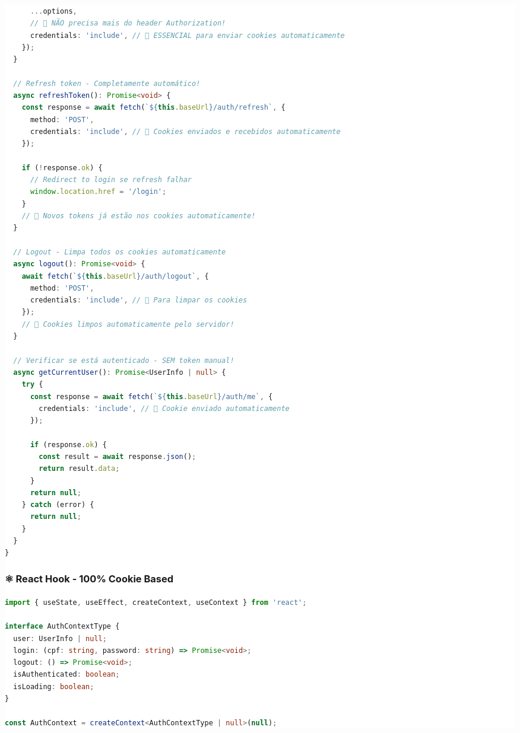 ```typescript
      ...options,
      // 🚫 NÃO precisa mais do header Authorization!
      credentials: 'include', // 🔑 ESSENCIAL para enviar cookies automaticamente
    });
  }

  // Refresh token - Completamente automático!
  async refreshToken(): Promise<void> {
    const response = await fetch(`${this.baseUrl}/auth/refresh`, {
      method: 'POST',
      credentials: 'include', // 🔑 Cookies enviados e recebidos automaticamente
    });

    if (!response.ok) {
      // Redirect to login se refresh falhar
      window.location.href = '/login';
    }
    // 🎉 Novos tokens já estão nos cookies automaticamente!
  }

  // Logout - Limpa todos os cookies automaticamente
  async logout(): Promise<void> {
    await fetch(`${this.baseUrl}/auth/logout`, {
      method: 'POST',
      credentials: 'include', // 🔑 Para limpar os cookies
    });
    // 🎉 Cookies limpos automaticamente pelo servidor!
  }

  // Verificar se está autenticado - SEM token manual!
  async getCurrentUser(): Promise<UserInfo | null> {
    try {
      const response = await fetch(`${this.baseUrl}/auth/me`, {
        credentials: 'include', // 🔑 Cookie enviado automaticamente
      });
      
      if (response.ok) {
        const result = await response.json();
        return result.data;
      }
      return null;
    } catch (error) {
      return null;
    }
  }
}
```

### ⚛️ **React Hook - 100% Cookie Based**

```typescript
import { useState, useEffect, createContext, useContext } from 'react';

interface AuthContextType {
  user: UserInfo | null;
  login: (cpf: string, password: string) => Promise<void>;
  logout: () => Promise<void>;
  isAuthenticated: boolean;
  isLoading: boolean;
}

const AuthContext = createContext<AuthContextType | null>(null);

```